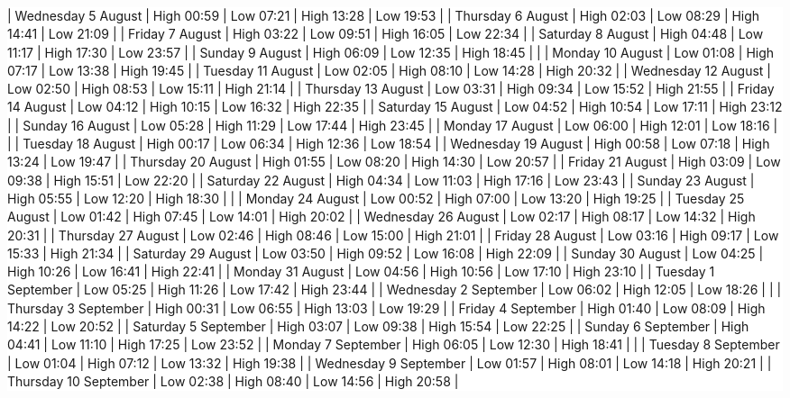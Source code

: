 | Wednesday 5 August | High 00:59 | Low 07:21 | High 13:28 | Low 19:53 | 
| Thursday 6 August | High 02:03 | Low 08:29 | High 14:41 | Low 21:09 | 
| Friday 7 August | High 03:22 | Low 09:51 | High 16:05 | Low 22:34 | 
| Saturday 8 August | High 04:48 | Low 11:17 | High 17:30 | Low 23:57 | 
| Sunday 9 August | High 06:09 | Low 12:35 | High 18:45 |  | 
| Monday 10 August | Low 01:08 | High 07:17 | Low 13:38 | High 19:45 | 
| Tuesday 11 August | Low 02:05 | High 08:10 | Low 14:28 | High 20:32 | 
| Wednesday 12 August | Low 02:50 | High 08:53 | Low 15:11 | High 21:14 | 
| Thursday 13 August | Low 03:31 | High 09:34 | Low 15:52 | High 21:55 | 
| Friday 14 August | Low 04:12 | High 10:15 | Low 16:32 | High 22:35 | 
| Saturday 15 August | Low 04:52 | High 10:54 | Low 17:11 | High 23:12 | 
| Sunday 16 August | Low 05:28 | High 11:29 | Low 17:44 | High 23:45 | 
| Monday 17 August | Low 06:00 | High 12:01 | Low 18:16 |  | 
| Tuesday 18 August | High 00:17 | Low 06:34 | High 12:36 | Low 18:54 | 
| Wednesday 19 August | High 00:58 | Low 07:18 | High 13:24 | Low 19:47 | 
| Thursday 20 August | High 01:55 | Low 08:20 | High 14:30 | Low 20:57 | 
| Friday 21 August | High 03:09 | Low 09:38 | High 15:51 | Low 22:20 | 
| Saturday 22 August | High 04:34 | Low 11:03 | High 17:16 | Low 23:43 | 
| Sunday 23 August | High 05:55 | Low 12:20 | High 18:30 |  | 
| Monday 24 August | Low 00:52 | High 07:00 | Low 13:20 | High 19:25 | 
| Tuesday 25 August | Low 01:42 | High 07:45 | Low 14:01 | High 20:02 | 
| Wednesday 26 August | Low 02:17 | High 08:17 | Low 14:32 | High 20:31 | 
| Thursday 27 August | Low 02:46 | High 08:46 | Low 15:00 | High 21:01 | 
| Friday 28 August | Low 03:16 | High 09:17 | Low 15:33 | High 21:34 | 
| Saturday 29 August | Low 03:50 | High 09:52 | Low 16:08 | High 22:09 | 
| Sunday 30 August | Low 04:25 | High 10:26 | Low 16:41 | High 22:41 | 
| Monday 31 August | Low 04:56 | High 10:56 | Low 17:10 | High 23:10 | 
| Tuesday 1 September | Low 05:25 | High 11:26 | Low 17:42 | High 23:44 | 
| Wednesday 2 September | Low 06:02 | High 12:05 | Low 18:26 |  | 
| Thursday 3 September | High 00:31 | Low 06:55 | High 13:03 | Low 19:29 | 
| Friday 4 September | High 01:40 | Low 08:09 | High 14:22 | Low 20:52 | 
| Saturday 5 September | High 03:07 | Low 09:38 | High 15:54 | Low 22:25 | 
| Sunday 6 September | High 04:41 | Low 11:10 | High 17:25 | Low 23:52 | 
| Monday 7 September | High 06:05 | Low 12:30 | High 18:41 |  | 
| Tuesday 8 September | Low 01:04 | High 07:12 | Low 13:32 | High 19:38 | 
| Wednesday 9 September | Low 01:57 | High 08:01 | Low 14:18 | High 20:21 | 
| Thursday 10 September | Low 02:38 | High 08:40 | Low 14:56 | High 20:58 | 